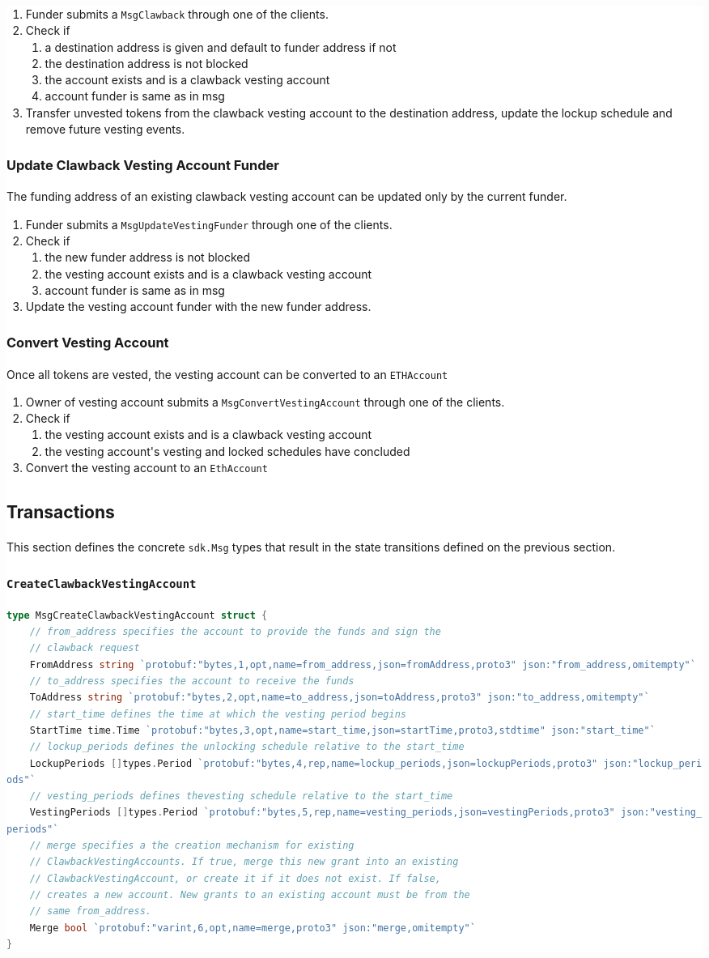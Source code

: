 1. Funder submits a `MsgClawback` through one of the clients.
2. Check if
    1. a destination address is given and default to funder address if not
    2. the destination address is not blocked
    3. the account exists and is a clawback vesting account
    4. account funder is same as in msg
3. Transfer unvested tokens from the clawback vesting account to the destination address,
   update the lockup schedule and remove future vesting events.

### Update Clawback Vesting Account Funder

The funding address of an existing clawback vesting account can be updated only by the current funder.

1. Funder submits a `MsgUpdateVestingFunder` through one of the clients.
2. Check if
    1. the new funder address is not blocked
    2. the vesting account exists and is a clawback vesting account
    3. account funder is same as in msg
3. Update the vesting account funder with the new funder address.

### Convert Vesting Account

Once all tokens are vested, the vesting account can be converted to an `ETHAccount`

1. Owner of vesting account submits a `MsgConvertVestingAccount` through one of the clients.
2. Check if
    1. the vesting account exists and is a clawback vesting account
    2. the vesting account's vesting and locked schedules have concluded
3. Convert the vesting account to an `EthAccount`

## Transactions

This section defines the concrete `sdk.Msg`  types that result in the state transitions defined on the previous section.

### `CreateClawbackVestingAccount`

```go
type MsgCreateClawbackVestingAccount struct {
	// from_address specifies the account to provide the funds and sign the
	// clawback request
	FromAddress string `protobuf:"bytes,1,opt,name=from_address,json=fromAddress,proto3" json:"from_address,omitempty"`
	// to_address specifies the account to receive the funds
	ToAddress string `protobuf:"bytes,2,opt,name=to_address,json=toAddress,proto3" json:"to_address,omitempty"`
	// start_time defines the time at which the vesting period begins
	StartTime time.Time `protobuf:"bytes,3,opt,name=start_time,json=startTime,proto3,stdtime" json:"start_time"`
	// lockup_periods defines the unlocking schedule relative to the start_time
	LockupPeriods []types.Period `protobuf:"bytes,4,rep,name=lockup_periods,json=lockupPeriods,proto3" json:"lockup_periods"`
	// vesting_periods defines thevesting schedule relative to the start_time
	VestingPeriods []types.Period `protobuf:"bytes,5,rep,name=vesting_periods,json=vestingPeriods,proto3" json:"vesting_periods"`
	// merge specifies a the creation mechanism for existing
	// ClawbackVestingAccounts. If true, merge this new grant into an existing
	// ClawbackVestingAccount, or create it if it does not exist. If false,
	// creates a new account. New grants to an existing account must be from the
	// same from_address.
	Merge bool `protobuf:"varint,6,opt,name=merge,proto3" json:"merge,omitempty"`
}
```
